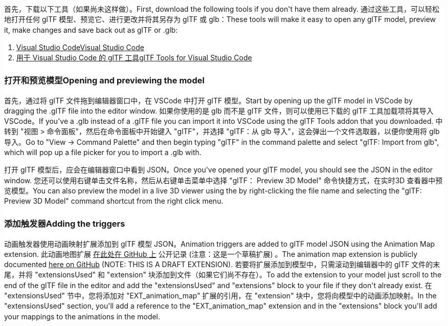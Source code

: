 <span data-ttu-id="f9ffb-319">首先，下载以下工具（如果尚未这样做）。</span><span class="sxs-lookup"><span data-stu-id="f9ffb-319">First, download the following tools if you don't have them already.</span></span> <span data-ttu-id="f9ffb-320">通过这些工具，可以轻松地打开任何 glTF 模型、预览它、进行更改并将其另存为 glTF 或 glb：</span><span class="sxs-lookup"><span data-stu-id="f9ffb-320">These tools will make it easy to open any glTF model, preview it, make changes and save back out as glTF or .glb:</span></span>
1. [<span data-ttu-id="f9ffb-321">Visual Studio Code</span><span class="sxs-lookup"><span data-stu-id="f9ffb-321">Visual Studio Code</span></span>](https://code.visualstudio.com/)
2. [<span data-ttu-id="f9ffb-322">用于 Visual Studio Code 的 glTF 工具</span><span class="sxs-lookup"><span data-stu-id="f9ffb-322">glTF Tools for Visual Studio Code</span></span>](https://marketplace.visualstudio.com/items?itemName=cesium.gltf-vscode)


### <a name="opening-and-previewing-the-model"></a><span data-ttu-id="f9ffb-323">打开和预览模型</span><span class="sxs-lookup"><span data-stu-id="f9ffb-323">Opening and previewing the model</span></span>

<span data-ttu-id="f9ffb-324">首先，通过将 glTF 文件拖到编辑器窗口中，在 VSCode 中打开 glTF 模型。</span><span class="sxs-lookup"><span data-stu-id="f9ffb-324">Start by opening up the glTF model in VSCode by dragging the .glTF file into the editor window.</span></span> <span data-ttu-id="f9ffb-325">如果你使用的是 glb 而不是 glTF 文件，则可以使用已下载的 glTF 工具加载项将其导入 VSCode。</span><span class="sxs-lookup"><span data-stu-id="f9ffb-325">If you've a .glb instead of a .glTF file you can import it into VSCode using the glTF Tools addon that you downloaded.</span></span> <span data-ttu-id="f9ffb-326">中转到 "视图 > 命令面板"，然后在命令面板中开始键入 "glTF"，并选择 "glTF：从 glb 导入"，这会弹出一个文件选取器，以便你使用将 glb 导入。</span><span class="sxs-lookup"><span data-stu-id="f9ffb-326">Go to "View -> Command Palette" and then begin typing "glTF" in the command palette and select "glTF: Import from glb", which will pop up a file picker for you to import a .glb with.</span></span> 

<span data-ttu-id="f9ffb-327">打开 glTF 模型后，应会在编辑器窗口中看到 JSON。</span><span class="sxs-lookup"><span data-stu-id="f9ffb-327">Once you've opened your glTF model, you should see the JSON in the editor window.</span></span> <span data-ttu-id="f9ffb-328">您还可以使用右键单击文件名称，然后从右键单击菜单中选择 "glTF： Preview 3D Model" 命令快捷方式，在实时3D 查看器中预览模型。</span><span class="sxs-lookup"><span data-stu-id="f9ffb-328">You can also preview the model in a live 3D viewer using the by right-clicking the file name and selecting the "glTF: Preview 3D Model" command shortcut from the right click menu.</span></span> 

### <a name="adding-the-triggers"></a><span data-ttu-id="f9ffb-329">添加触发器</span><span class="sxs-lookup"><span data-stu-id="f9ffb-329">Adding the triggers</span></span>

<span data-ttu-id="f9ffb-330">动画触发器使用动画映射扩展添加到 glTF 模型 JSON。</span><span class="sxs-lookup"><span data-stu-id="f9ffb-330">Animation triggers are added to glTF model JSON using the Animation Map extension.</span></span> <span data-ttu-id="f9ffb-331">此动画地图扩展 [在此处在 GitHub 上](https://github.com/msfeldstein/glTF/blob/04f7005206257cf97b215df5e3f469d7838c1fee/extensions/Vendor/FB_animation_map/README.md) 公开记录 (注意：这是一个草稿扩展) 。</span><span class="sxs-lookup"><span data-stu-id="f9ffb-331">The animation map extension is publicly documented [here on GitHub](https://github.com/msfeldstein/glTF/blob/04f7005206257cf97b215df5e3f469d7838c1fee/extensions/Vendor/FB_animation_map/README.md) (NOTE: THIS IS A DRAFT EXTENSION).</span></span> <span data-ttu-id="f9ffb-332">若要将扩展添加到模型中，只需滚动到编辑器中的 glTF 文件的末尾，并将 "extensionsUsed" 和 "extension" 块添加到文件（如果它们尚不存在）。</span><span class="sxs-lookup"><span data-stu-id="f9ffb-332">To add the extension to your model just scroll to the end of the glTF file in the editor and add the "extensionsUsed" and "extensions" block to your file if they don't already exist.</span></span> <span data-ttu-id="f9ffb-333">在 "extensionsUsed" 节中，您将添加对 "EXT_animation_map" 扩展的引用，在 "extension" 块中，您将向模型中的动画添加映射。</span><span class="sxs-lookup"><span data-stu-id="f9ffb-333">In the "extensionsUsed" section, you'll add a reference to the "EXT_animation_map" extension and in the "extensions" block you'll add your mappings to the animations in the model.</span></span>
